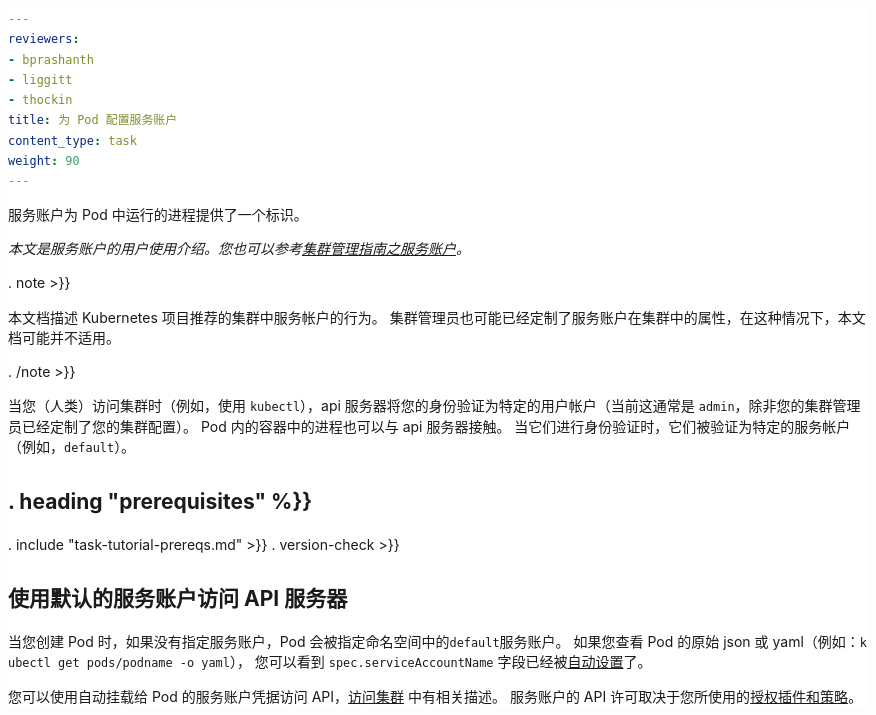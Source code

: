 ```yaml
---
reviewers:
- bprashanth
- liggitt
- thockin
title: 为 Pod 配置服务账户
content_type: task
weight: 90
---
```








服务账户为 Pod 中运行的进程提供了一个标识。

*本文是服务账户的用户使用介绍。您也可以参考[集群管理指南之服务账户](/docs/reference/access-authn-authz/service-accounts-admin/)。*


. note >}}


本文档描述 Kubernetes 项目推荐的集群中服务帐户的行为。
集群管理员也可能已经定制了服务账户在集群中的属性，在这种情况下，本文档可能并不适用。

. /note >}}



当您（人类）访问集群时（例如，使用 `kubectl`），api 服务器将您的身份验证为特定的用户帐户（当前这通常是 `admin`，除非您的集群管理员已经定制了您的集群配置）。
Pod 内的容器中的进程也可以与 api 服务器接触。
当它们进行身份验证时，它们被验证为特定的服务帐户（例如，`default`）。



## . heading "prerequisites" %}}


. include "task-tutorial-prereqs.md" >}} . version-check >}}







## 使用默认的服务账户访问 API 服务器

当您创建 Pod 时，如果没有指定服务账户，Pod 会被指定命名空间中的`default`服务账户。
如果您查看 Pod 的原始 json 或 yaml（例如：`kubectl get pods/podname -o yaml`），
您可以看到 `spec.serviceAccountName` 字段已经被[自动设置](/docs/user-guide/working-with-resources/#resources-are-automatically-modified)了。



您可以使用自动挂载给 Pod 的服务账户凭据访问 API，[访问集群](/docs/user-guide/accessing-the-cluster/#accessing-the-api-from-a-pod) 中有相关描述。
服务账户的 API 许可取决于您所使用的[授权插件和策略](/docs/reference/access-authn-authz/authorization/#authorization-modules)。
